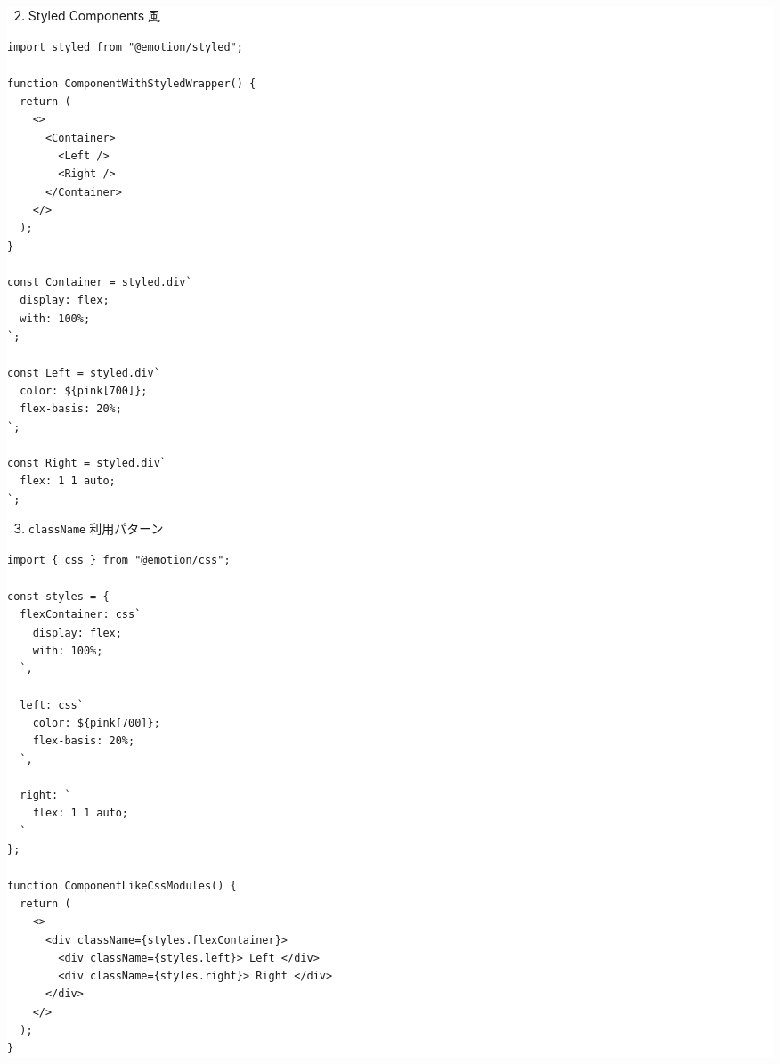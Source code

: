 2. Styled Components 風

```tsx
import styled from "@emotion/styled";

function ComponentWithStyledWrapper() {
  return (
    <>
      <Container>
        <Left />
        <Right />
      </Container>
    </>
  );
}

const Container = styled.div`
  display: flex;
  with: 100%;
`;

const Left = styled.div`
  color: ${pink[700]};
  flex-basis: 20%;
`;

const Right = styled.div`
  flex: 1 1 auto;
`;
```

3. `className` 利用パターン

```tsx
import { css } from "@emotion/css";

const styles = {
  flexContainer: css`
    display: flex;
    with: 100%;
  `,

  left: css`
    color: ${pink[700]};
    flex-basis: 20%;
  `,

  right: `
    flex: 1 1 auto;
  `
};

function ComponentLikeCssModules() {
  return (
    <>
      <div className={styles.flexContainer}>
        <div className={styles.left}> Left </div>
        <div className={styles.right}> Right </div>
      </div>
    </>
  );
}
```


  [key: symbol]: number;
  [red]: number;